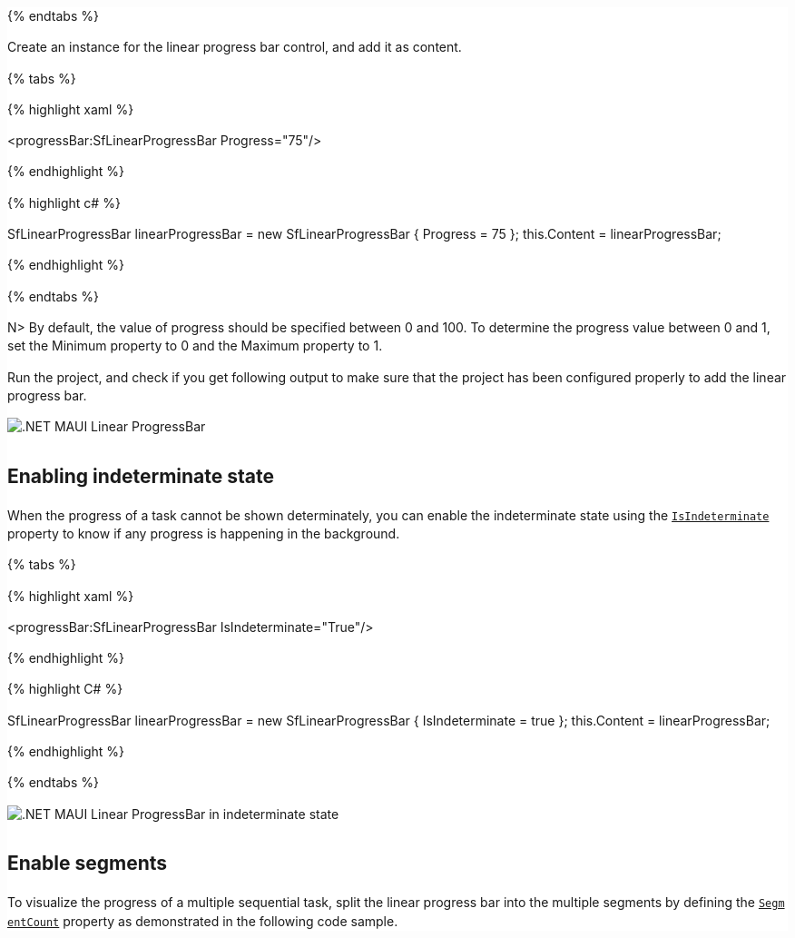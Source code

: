 {% endtabs %}

Create an instance for the linear progress bar control, and add it as content.

{% tabs %}

{% highlight xaml %}

<progressBar:SfLinearProgressBar Progress="75"/>

{% endhighlight %}

{% highlight c# %}

SfLinearProgressBar linearProgressBar = new SfLinearProgressBar { Progress = 75 };
this.Content = linearProgressBar;

{% endhighlight %}

{% endtabs %}

N> By default, the value of progress should be specified between 0 and 100. To determine the progress value between 0 and 1, set the Minimum property to 0 and the Maximum property to 1.

Run the project, and check if you get following output to make sure that the project has been configured properly to add the linear progress bar.

![.NET MAUI Linear ProgressBar](images/getting-started/progress-bar.png)

## Enabling indeterminate state

When the progress of a task cannot be shown determinately, you can enable the indeterminate state using the [`IsIndeterminate`](https://help.syncfusion.com/cr/maui/Syncfusion.Maui.ProgressBar.ProgressBarBase.html#Syncfusion_Maui_ProgressBar_ProgressBarBase_IsIndeterminate) property to know if any progress is happening in the background.

{% tabs %} 

{% highlight xaml %} 

<progressBar:SfLinearProgressBar IsIndeterminate="True"/>

{% endhighlight %}

{% highlight C# %} 

SfLinearProgressBar linearProgressBar = new SfLinearProgressBar { IsIndeterminate = true };
this.Content = linearProgressBar;

{% endhighlight %}

{% endtabs %} 

![.NET MAUI Linear ProgressBar in indeterminate state](images/getting-started/linear-progressbar-indeterminate.gif)

## Enable segments

To visualize the progress of a multiple sequential task, split the linear progress bar into the multiple segments by defining the [`SegmentCount`](https://help.syncfusion.com/cr/maui/Syncfusion.Maui.ProgressBar.ProgressBarBase.html#Syncfusion_Maui_ProgressBar_ProgressBarBase_SegmentCount) property as demonstrated in the following code sample.
